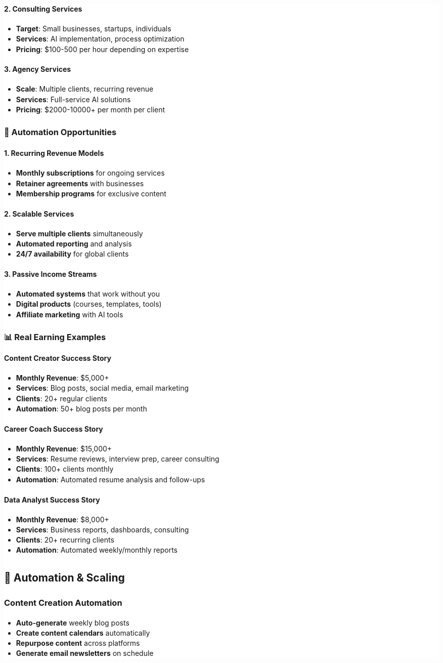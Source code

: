 #### 2. Consulting Services
- **Target**: Small businesses, startups, individuals
- **Services**: AI implementation, process optimization
- **Pricing**: $100-500 per hour depending on expertise

#### 3. Agency Services
- **Scale**: Multiple clients, recurring revenue
- **Services**: Full-service AI solutions
- **Pricing**: $2000-10000+ per month per client

### 🤖 Automation Opportunities

#### 1. Recurring Revenue Models
- **Monthly subscriptions** for ongoing services
- **Retainer agreements** with businesses
- **Membership programs** for exclusive content

#### 2. Scalable Services
- **Serve multiple clients** simultaneously
- **Automated reporting** and analysis
- **24/7 availability** for global clients

#### 3. Passive Income Streams
- **Automated systems** that work without you
- **Digital products** (courses, templates, tools)
- **Affiliate marketing** with AI tools

### 📊 Real Earning Examples

#### Content Creator Success Story
- **Monthly Revenue**: $5,000+
- **Services**: Blog posts, social media, email marketing
- **Clients**: 20+ regular clients
- **Automation**: 50+ blog posts per month

#### Career Coach Success Story
- **Monthly Revenue**: $15,000+
- **Services**: Resume reviews, interview prep, career consulting
- **Clients**: 100+ clients monthly
- **Automation**: Automated resume analysis and follow-ups

#### Data Analyst Success Story
- **Monthly Revenue**: $8,000+
- **Services**: Business reports, dashboards, consulting
- **Clients**: 20+ recurring clients
- **Automation**: Automated weekly/monthly reports

## 🤖 Automation & Scaling

### Content Creation Automation
- **Auto-generate** weekly blog posts
- **Create content calendars** automatically
- **Repurpose content** across platforms
- **Generate email newsletters** on schedule
